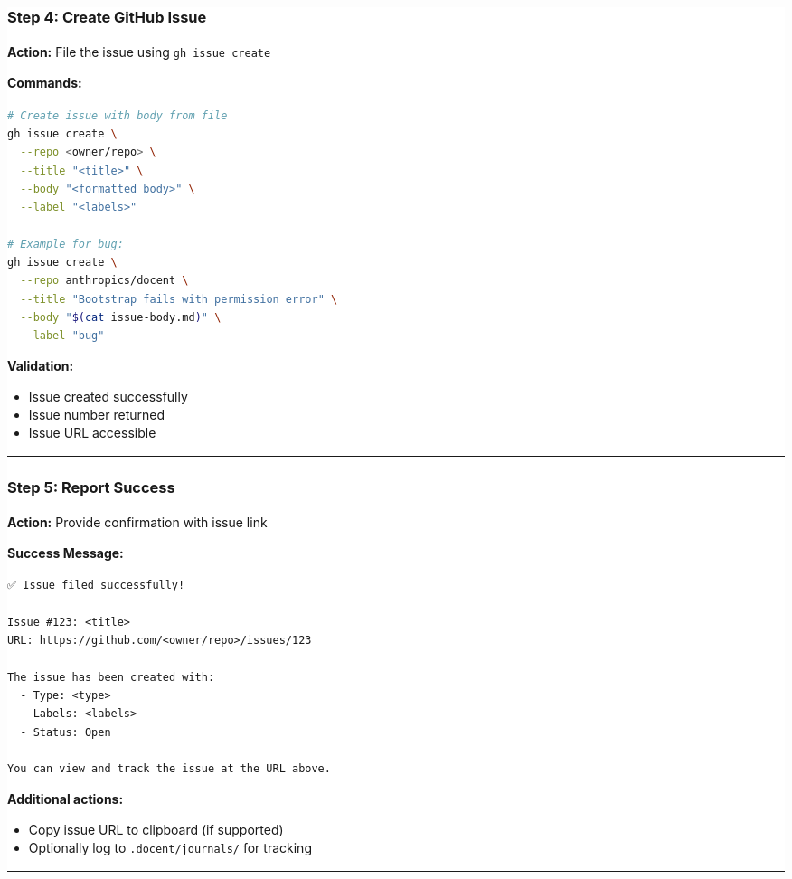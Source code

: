 ### Step 4: Create GitHub Issue

**Action:** File the issue using `gh issue create`

**Commands:**

```bash
# Create issue with body from file
gh issue create \
  --repo <owner/repo> \
  --title "<title>" \
  --body "<formatted body>" \
  --label "<labels>"

# Example for bug:
gh issue create \
  --repo anthropics/docent \
  --title "Bootstrap fails with permission error" \
  --body "$(cat issue-body.md)" \
  --label "bug"
```

**Validation:**

- Issue created successfully
- Issue number returned
- Issue URL accessible

---

### Step 5: Report Success

**Action:** Provide confirmation with issue link

**Success Message:**

```
✅ Issue filed successfully!

Issue #123: <title>
URL: https://github.com/<owner/repo>/issues/123

The issue has been created with:
  - Type: <type>
  - Labels: <labels>
  - Status: Open

You can view and track the issue at the URL above.
```

**Additional actions:**

- Copy issue URL to clipboard (if supported)
- Optionally log to `.docent/journals/` for tracking

---
